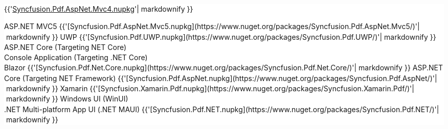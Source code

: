 {{'[Syncfusion.Pdf.AspNet.Mvc4.nupkg](https://www.nuget.org/packages/Syncfusion.Pdf.AspNet.Mvc4/)'| markdownify }}
</td>
</tr>
<tr>
<td>
ASP.NET MVC5
</td>
<td>
{{'[Syncfusion.Pdf.AspNet.Mvc5.nupkg](https://www.nuget.org/packages/Syncfusion.Pdf.AspNet.Mvc5/)'| markdownify }}
</td>
</tr>
<tr>
<td>
UWP
</td>
<td>
{{'[Syncfusion.Pdf.UWP.nupkg](https://www.nuget.org/packages/Syncfusion.Pdf.UWP/)'| markdownify }}
</td>
</tr>
<tr>
<td>
ASP.NET Core (Targeting NET Core) <br/>
Console Application (Targeting .NET Core) <br/> 
Blazor
</td>
<td>
{{'[Syncfusion.Pdf.Net.Core.nupkg](https://www.nuget.org/packages/Syncfusion.Pdf.Net.Core/)'| markdownify }}
</td>
</tr>
<tr>
<td>
ASP.NET Core (Targeting NET Framework)
</td>
<td>
{{'[Syncfusion.Pdf.AspNet.nupkg](https://www.nuget.org/packages/Syncfusion.Pdf.AspNet/)'| markdownify }}
</td>
</tr>
<tr>
<td>
Xamarin
</td>
<td>
{{'[Syncfusion.Xamarin.Pdf.nupkg](https://www.nuget.org/packages/Syncfusion.Xamarin.Pdf/)'| markdownify }}
</td>
</tr>
<tr>
<td>
Windows UI (WinUI) <br/>
.NET Multi-platform App UI (.NET MAUI)
</td>
<td>
{{'[Syncfusion.Pdf.NET.nupkg](https://www.nuget.org/packages/Syncfusion.Pdf.NET/)'| markdownify }}
</td>
</tr>
</table>
